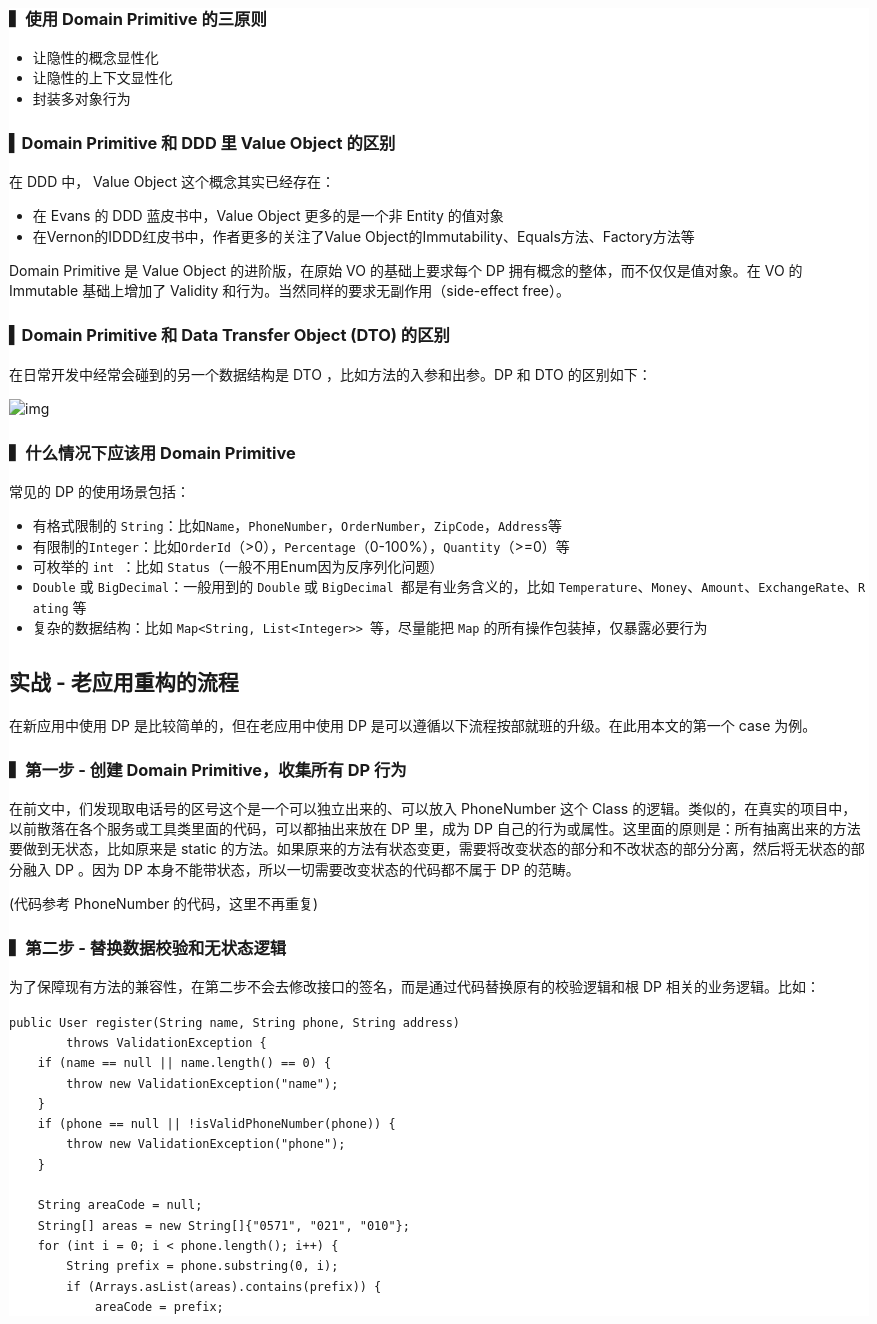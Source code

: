 ### ▍使用 Domain Primitive 的三原则

- 让隐性的概念显性化
- 让隐性的上下文显性化
- 封装多对象行为

### ▍Domain Primitive 和 DDD 里 Value Object 的区别

在 DDD 中， Value Object 这个概念其实已经存在：

- 在 Evans 的 DDD 蓝皮书中，Value Object 更多的是一个非 Entity 的值对象
- 在Vernon的IDDD红皮书中，作者更多的关注了Value Object的Immutability、Equals方法、Factory方法等

Domain Primitive 是 Value Object 的进阶版，在原始 VO 的基础上要求每个 DP 拥有概念的整体，而不仅仅是值对象。在 VO 的 Immutable 基础上增加了 Validity 和行为。当然同样的要求无副作用（side-effect free）。

### ▍Domain Primitive 和 Data Transfer Object (DTO) 的区别

在日常开发中经常会碰到的另一个数据结构是 DTO ，比如方法的入参和出参。DP 和 DTO 的区别如下：

![img](https://cdn.jsdelivr.net/gh/zshipu/images/v2-c534beeee92e2d54c7b7d5652d04f463_b.jpg)

### ▍什么情况下应该用 Domain Primitive

常见的 DP 的使用场景包括：

- 有格式限制的 `String`：比如`Name`，`PhoneNumber`，`OrderNumber`，`ZipCode`，`Address`等
- 有限制的`Integer`：比如`OrderId`（>0），`Percentage`（0-100%），`Quantity`（>=0）等
- 可枚举的 `int `：比如 `Status`（一般不用Enum因为反序列化问题）
- `Double` 或 `BigDecimal`：一般用到的 `Double` 或 `BigDecimal `都是有业务含义的，比如 `Temperature`、`Money`、`Amount`、`ExchangeRate`、`Rating` 等
- 复杂的数据结构：比如 `Map<String, List<Integer>> `等，尽量能把 `Map` 的所有操作包装掉，仅暴露必要行为



## 实战 - 老应用重构的流程

在新应用中使用 DP 是比较简单的，但在老应用中使用 DP 是可以遵循以下流程按部就班的升级。在此用本文的第一个 case 为例。

### ▍第一步 - 创建 Domain Primitive，收集所有 DP 行为

在前文中，们发现取电话号的区号这个是一个可以独立出来的、可以放入 PhoneNumber 这个 Class 的逻辑。类似的，在真实的项目中，以前散落在各个服务或工具类里面的代码，可以都抽出来放在 DP 里，成为 DP 自己的行为或属性。这里面的原则是：所有抽离出来的方法要做到无状态，比如原来是 static 的方法。如果原来的方法有状态变更，需要将改变状态的部分和不改状态的部分分离，然后将无状态的部分融入 DP 。因为 DP 本身不能带状态，所以一切需要改变状态的代码都不属于 DP 的范畴。

(代码参考 PhoneNumber 的代码，这里不再重复)

### ▍第二步 - 替换数据校验和无状态逻辑

为了保障现有方法的兼容性，在第二步不会去修改接口的签名，而是通过代码替换原有的校验逻辑和根 DP 相关的业务逻辑。比如：

```text
public User register(String name, String phone, String address)
        throws ValidationException {
    if (name == null || name.length() == 0) {
        throw new ValidationException("name");
    }
    if (phone == null || !isValidPhoneNumber(phone)) {
        throw new ValidationException("phone");
    }
    
    String areaCode = null;
    String[] areas = new String[]{"0571", "021", "010"};
    for (int i = 0; i < phone.length(); i++) {
        String prefix = phone.substring(0, i);
        if (Arrays.asList(areas).contains(prefix)) {
            areaCode = prefix;
```